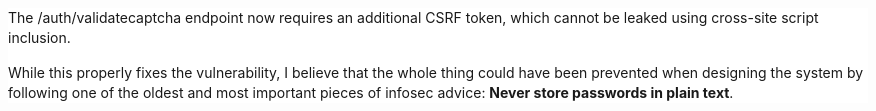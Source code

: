 The /auth/validatecaptcha endpoint now requires an additional CSRF token, which cannot be leaked using cross-site script inclusion.

While this properly fixes the vulnerability, I believe that the whole thing could have been prevented when designing the system by following one of the oldest and most important pieces of infosec advice: **Never store passwords in plain text**.